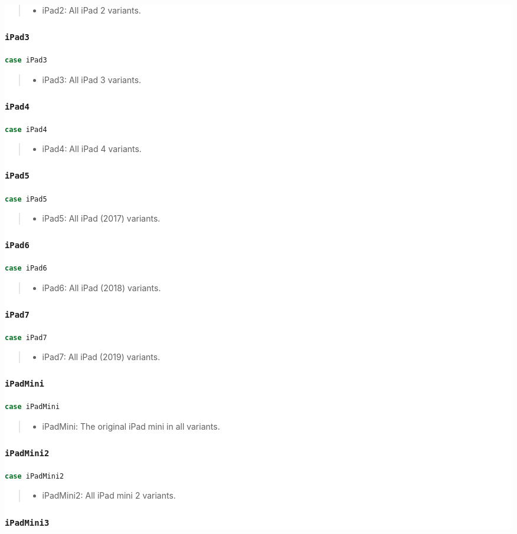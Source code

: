 > - iPad2: All iPad 2 variants.

### `iPad3`

```swift
case iPad3
```

> - iPad3: All iPad 3 variants.

### `iPad4`

```swift
case iPad4
```

> - iPad4: All iPad 4 variants.

### `iPad5`

```swift
case iPad5
```

> - iPad5: All iPad (2017) variants.

### `iPad6`

```swift
case iPad6
```

> - iPad6: All iPad (2018) variants.

### `iPad7`

```swift
case iPad7
```

> - iPad7: All iPad (2019) variants.

### `iPadMini`

```swift
case iPadMini
```

> - iPadMini: The original iPad mini in all variants.

### `iPadMini2`

```swift
case iPadMini2
```

> - iPadMini2: All iPad mini 2 variants.

### `iPadMini3`
